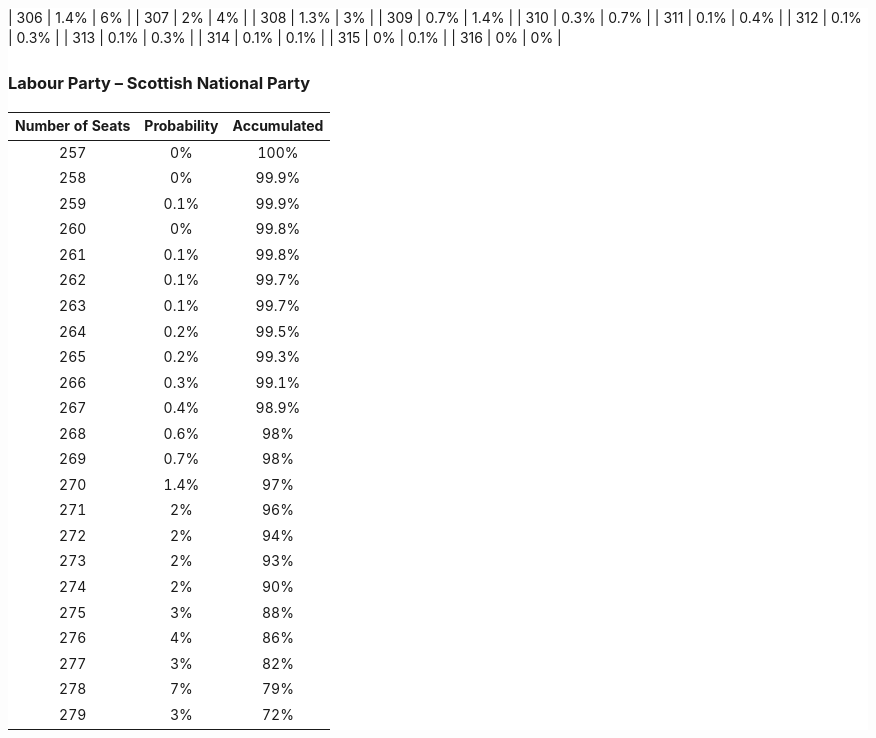 | 306 | 1.4% | 6% |
| 307 | 2% | 4% |
| 308 | 1.3% | 3% |
| 309 | 0.7% | 1.4% |
| 310 | 0.3% | 0.7% |
| 311 | 0.1% | 0.4% |
| 312 | 0.1% | 0.3% |
| 313 | 0.1% | 0.3% |
| 314 | 0.1% | 0.1% |
| 315 | 0% | 0.1% |
| 316 | 0% | 0% |

### Labour Party – Scottish National Party

| Number of Seats | Probability | Accumulated |
|:---------------:|:-----------:|:-----------:|
| 257 | 0% | 100% |
| 258 | 0% | 99.9% |
| 259 | 0.1% | 99.9% |
| 260 | 0% | 99.8% |
| 261 | 0.1% | 99.8% |
| 262 | 0.1% | 99.7% |
| 263 | 0.1% | 99.7% |
| 264 | 0.2% | 99.5% |
| 265 | 0.2% | 99.3% |
| 266 | 0.3% | 99.1% |
| 267 | 0.4% | 98.9% |
| 268 | 0.6% | 98% |
| 269 | 0.7% | 98% |
| 270 | 1.4% | 97% |
| 271 | 2% | 96% |
| 272 | 2% | 94% |
| 273 | 2% | 93% |
| 274 | 2% | 90% |
| 275 | 3% | 88% |
| 276 | 4% | 86% |
| 277 | 3% | 82% |
| 278 | 7% | 79% |
| 279 | 3% | 72% |